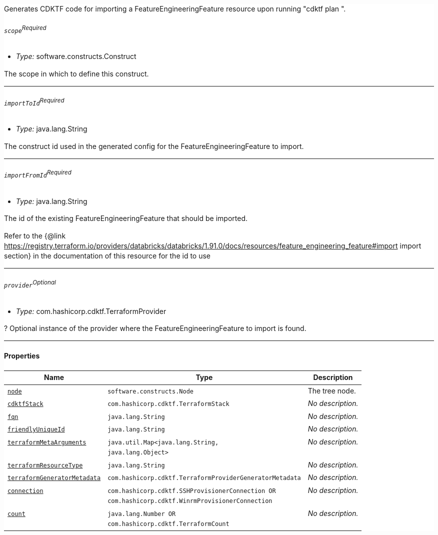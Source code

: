 Generates CDKTF code for importing a FeatureEngineeringFeature resource upon running "cdktf plan <stack-name>".

###### `scope`<sup>Required</sup> <a name="scope" id="@cdktf/provider-databricks.featureEngineeringFeature.FeatureEngineeringFeature.generateConfigForImport.parameter.scope"></a>

- *Type:* software.constructs.Construct

The scope in which to define this construct.

---

###### `importToId`<sup>Required</sup> <a name="importToId" id="@cdktf/provider-databricks.featureEngineeringFeature.FeatureEngineeringFeature.generateConfigForImport.parameter.importToId"></a>

- *Type:* java.lang.String

The construct id used in the generated config for the FeatureEngineeringFeature to import.

---

###### `importFromId`<sup>Required</sup> <a name="importFromId" id="@cdktf/provider-databricks.featureEngineeringFeature.FeatureEngineeringFeature.generateConfigForImport.parameter.importFromId"></a>

- *Type:* java.lang.String

The id of the existing FeatureEngineeringFeature that should be imported.

Refer to the {@link https://registry.terraform.io/providers/databricks/databricks/1.91.0/docs/resources/feature_engineering_feature#import import section} in the documentation of this resource for the id to use

---

###### `provider`<sup>Optional</sup> <a name="provider" id="@cdktf/provider-databricks.featureEngineeringFeature.FeatureEngineeringFeature.generateConfigForImport.parameter.provider"></a>

- *Type:* com.hashicorp.cdktf.TerraformProvider

? Optional instance of the provider where the FeatureEngineeringFeature to import is found.

---

#### Properties <a name="Properties" id="Properties"></a>

| **Name** | **Type** | **Description** |
| --- | --- | --- |
| <code><a href="#@cdktf/provider-databricks.featureEngineeringFeature.FeatureEngineeringFeature.property.node">node</a></code> | <code>software.constructs.Node</code> | The tree node. |
| <code><a href="#@cdktf/provider-databricks.featureEngineeringFeature.FeatureEngineeringFeature.property.cdktfStack">cdktfStack</a></code> | <code>com.hashicorp.cdktf.TerraformStack</code> | *No description.* |
| <code><a href="#@cdktf/provider-databricks.featureEngineeringFeature.FeatureEngineeringFeature.property.fqn">fqn</a></code> | <code>java.lang.String</code> | *No description.* |
| <code><a href="#@cdktf/provider-databricks.featureEngineeringFeature.FeatureEngineeringFeature.property.friendlyUniqueId">friendlyUniqueId</a></code> | <code>java.lang.String</code> | *No description.* |
| <code><a href="#@cdktf/provider-databricks.featureEngineeringFeature.FeatureEngineeringFeature.property.terraformMetaArguments">terraformMetaArguments</a></code> | <code>java.util.Map<java.lang.String, java.lang.Object></code> | *No description.* |
| <code><a href="#@cdktf/provider-databricks.featureEngineeringFeature.FeatureEngineeringFeature.property.terraformResourceType">terraformResourceType</a></code> | <code>java.lang.String</code> | *No description.* |
| <code><a href="#@cdktf/provider-databricks.featureEngineeringFeature.FeatureEngineeringFeature.property.terraformGeneratorMetadata">terraformGeneratorMetadata</a></code> | <code>com.hashicorp.cdktf.TerraformProviderGeneratorMetadata</code> | *No description.* |
| <code><a href="#@cdktf/provider-databricks.featureEngineeringFeature.FeatureEngineeringFeature.property.connection">connection</a></code> | <code>com.hashicorp.cdktf.SSHProvisionerConnection OR com.hashicorp.cdktf.WinrmProvisionerConnection</code> | *No description.* |
| <code><a href="#@cdktf/provider-databricks.featureEngineeringFeature.FeatureEngineeringFeature.property.count">count</a></code> | <code>java.lang.Number OR com.hashicorp.cdktf.TerraformCount</code> | *No description.* |
